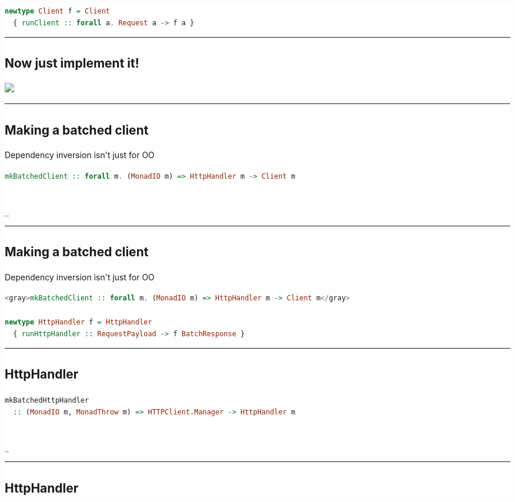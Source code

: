 ```haskell
newtype Client f = Client
  { runClient :: forall a. Request a -> f a }
```

---

## Now just implement it!

<img src='img/owl.png'/>

---

## Making a batched client

Dependency inversion isn't just for OO

```haskell
mkBatchedClient :: forall m. (MonadIO m) => HttpHandler m -> Client m


_
```

---

## Making a batched client

Dependency inversion isn't just for OO

```haskell
<gray>mkBatchedClient :: forall m. (MonadIO m) => HttpHandler m -> Client m</gray>

newtype HttpHandler f = HttpHandler
  { runHttpHandler :: RequestPayload -> f BatchResponse }
```

---

## HttpHandler

```haskell
mkBatchedHttpHandler
  :: (MonadIO m, MonadThrow m) => HTTPClient.Manager -> HttpHandler m


_
```

---

## HttpHandler
